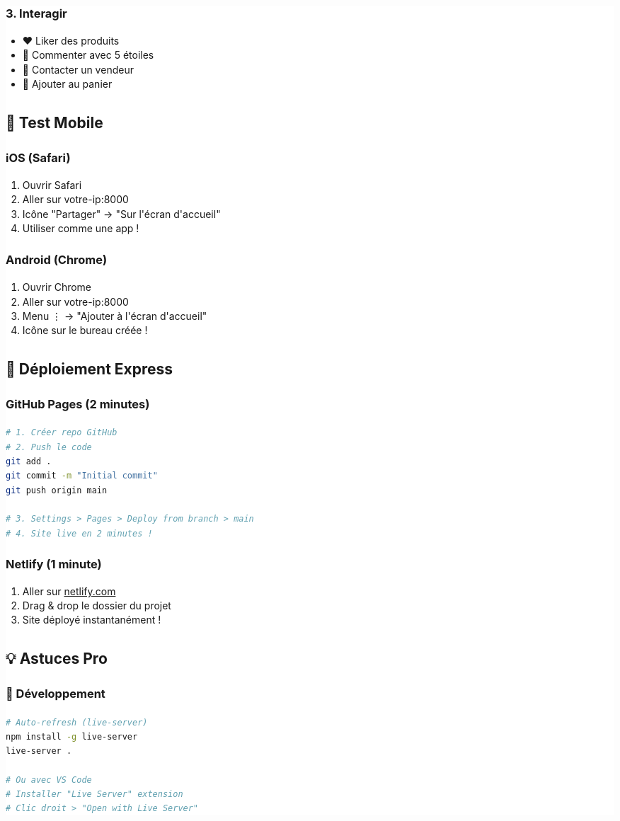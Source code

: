 ### 3. Interagir
- ❤️ Liker des produits
- 💬 Commenter avec 5 étoiles
- 📱 Contacter un vendeur
- 🛒 Ajouter au panier

## 📱 Test Mobile

### iOS (Safari)
1. Ouvrir Safari
2. Aller sur votre-ip:8000
3. Icône "Partager" → "Sur l'écran d'accueil"
4. Utiliser comme une app !

### Android (Chrome)
1. Ouvrir Chrome
2. Aller sur votre-ip:8000
3. Menu ⋮ → "Ajouter à l'écran d'accueil"
4. Icône sur le bureau créée !

## 🚀 Déploiement Express

### GitHub Pages (2 minutes)
```bash
# 1. Créer repo GitHub
# 2. Push le code
git add .
git commit -m "Initial commit"
git push origin main

# 3. Settings > Pages > Deploy from branch > main
# 4. Site live en 2 minutes !
```

### Netlify (1 minute)
1. Aller sur [netlify.com](https://netlify.com)
2. Drag & drop le dossier du projet
3. Site déployé instantanément !

## 💡 Astuces Pro

### 🔧 Développement
```bash
# Auto-refresh (live-server)
npm install -g live-server
live-server .

# Ou avec VS Code
# Installer "Live Server" extension
# Clic droit > "Open with Live Server"
```
